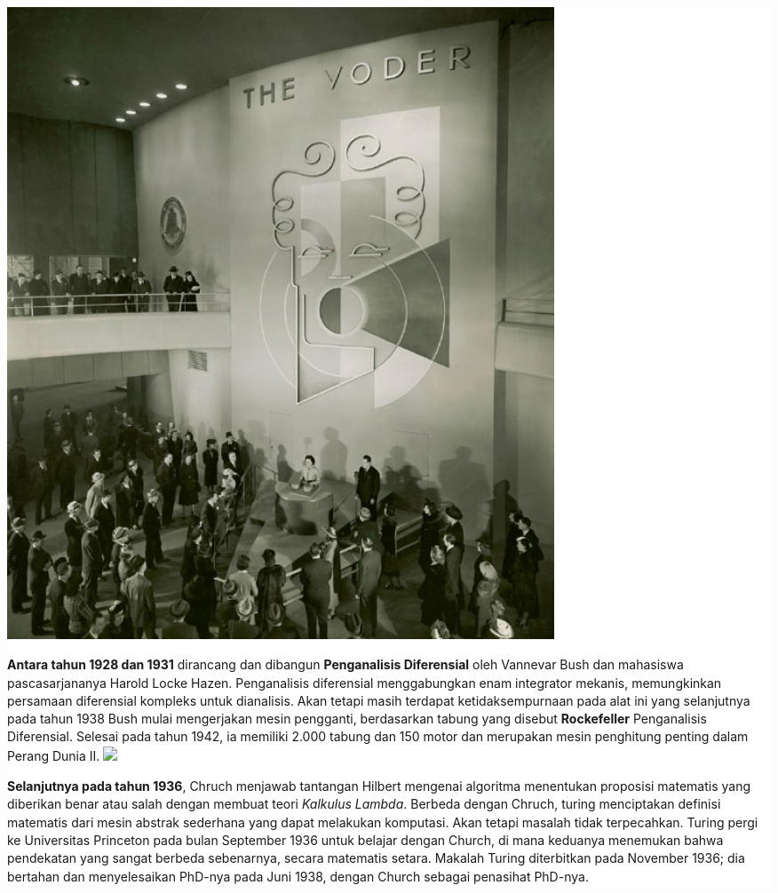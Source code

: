 <img src = Voder.png>

__Antara tahun 1928 dan 1931__ dirancang dan dibangun __Penganalisis Diferensial__ oleh Vannevar Bush dan mahasiswa pascasarjananya Harold Locke Hazen. Penganalisis diferensial menggabungkan enam integrator mekanis, memungkinkan persamaan diferensial kompleks untuk dianalisis. Akan tetapi masih terdapat ketidaksempurnaan pada alat ini yang selanjutnya pada tahun 1938 Bush mulai mengerjakan mesin pengganti, berdasarkan tabung yang disebut __Rockefeller__ Penganalisis Diferensial. Selesai pada tahun 1942, ia memiliki 2.000 tabung dan 150 motor dan merupakan mesin penghitung penting dalam Perang Dunia II.
<img src = VannevarBush_PenganalisisDeferensial.png>

__Selanjutnya pada tahun 1936__, Chruch menjawab tantangan Hilbert mengenai algoritma menentukan proposisi matematis yang diberikan benar atau salah dengan membuat teori _Kalkulus Lambda_. Berbeda dengan Chruch, turing menciptakan definisi matematis dari mesin abstrak sederhana yang dapat melakukan komputasi. Akan tetapi masalah tidak terpecahkan. Turing pergi ke Universitas Princeton pada bulan September 1936 untuk belajar dengan Church, di mana keduanya menemukan bahwa pendekatan yang sangat berbeda sebenarnya, secara matematis setara. Makalah Turing diterbitkan pada November 1936; dia bertahan dan menyelesaikan PhD-nya pada Juni 1938, dengan Church sebagai penasihat PhD-nya.